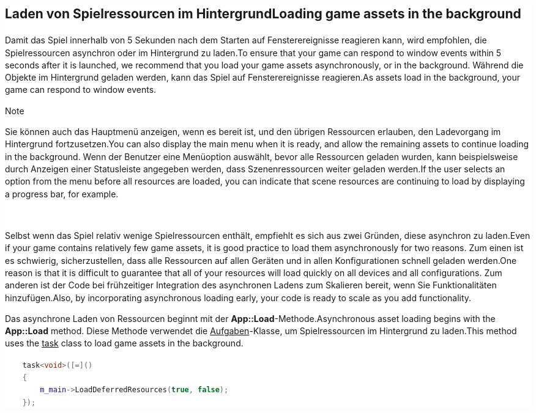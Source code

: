 ## <a name="loading-game-assets-in-the-background"></a><span data-ttu-id="14c1c-209">Laden von Spielressourcen im Hintergrund</span><span class="sxs-lookup"><span data-stu-id="14c1c-209">Loading game assets in the background</span></span>


<span data-ttu-id="14c1c-210">Damit das Spiel innerhalb von 5 Sekunden nach dem Starten auf Fensterereignisse reagieren kann, wird empfohlen, die Spielressourcen asynchron oder im Hintergrund zu laden.</span><span class="sxs-lookup"><span data-stu-id="14c1c-210">To ensure that your game can respond to window events within 5 seconds after it is launched, we recommend that you load your game assets asynchronously, or in the background.</span></span> <span data-ttu-id="14c1c-211">Während die Objekte im Hintergrund geladen werden, kann das Spiel auf Fensterereignisse reagieren.</span><span class="sxs-lookup"><span data-stu-id="14c1c-211">As assets load in the background, your game can respond to window events.</span></span>

> [!NOTE]
> <span data-ttu-id="14c1c-212">Sie können auch das Hauptmenü anzeigen, wenn es bereit ist, und den übrigen Ressourcen erlauben, den Ladevorgang im Hintergrund fortzusetzen.</span><span class="sxs-lookup"><span data-stu-id="14c1c-212">You can also display the main menu when it is ready, and allow the remaining assets to continue loading in the background.</span></span> <span data-ttu-id="14c1c-213">Wenn der Benutzer eine Menüoption auswählt, bevor alle Ressourcen geladen wurden, kann beispielsweise durch Anzeigen einer Statusleiste angegeben werden, dass Szenenressourcen weiter geladen werden.</span><span class="sxs-lookup"><span data-stu-id="14c1c-213">If the user selects an option from the menu before all resources are loaded, you can indicate that scene resources are continuing to load by displaying a progress bar, for example.</span></span>

 

<span data-ttu-id="14c1c-214">Selbst wenn das Spiel relativ wenige Spielressourcen enthält, empfiehlt es sich aus zwei Gründen, diese asynchron zu laden.</span><span class="sxs-lookup"><span data-stu-id="14c1c-214">Even if your game contains relatively few game assets, it is good practice to load them asynchronously for two reasons.</span></span> <span data-ttu-id="14c1c-215">Zum einen ist es schwierig, sicherzustellen, dass alle Ressourcen auf allen Geräten und in allen Konfigurationen schnell geladen werden.</span><span class="sxs-lookup"><span data-stu-id="14c1c-215">One reason is that it is difficult to guarantee that all of your resources will load quickly on all devices and all configurations.</span></span> <span data-ttu-id="14c1c-216">Zum anderen ist der Code bei frühzeitiger Integration des asynchronen Ladens zum Skalieren bereit, wenn Sie Funktionalitäten hinzufügen.</span><span class="sxs-lookup"><span data-stu-id="14c1c-216">Also, by incorporating asynchronous loading early, your code is ready to scale as you add functionality.</span></span>

<span data-ttu-id="14c1c-217">Das asynchrone Laden von Ressourcen beginnt mit der **App::Load**-Methode.</span><span class="sxs-lookup"><span data-stu-id="14c1c-217">Asynchronous asset loading begins with the **App::Load** method.</span></span> <span data-ttu-id="14c1c-218">Diese Methode verwendet die [Aufgaben](https://docs.microsoft.com/cpp/parallel/concrt/reference/task-class)-Klasse, um Spielressourcen im Hintergrund zu laden.</span><span class="sxs-lookup"><span data-stu-id="14c1c-218">This method uses the [task](https://docs.microsoft.com/cpp/parallel/concrt/reference/task-class) class to load game assets in the background.</span></span>

```cpp
    task<void>([=]()
    {
        m_main->LoadDeferredResources(true, false);
    });
```
